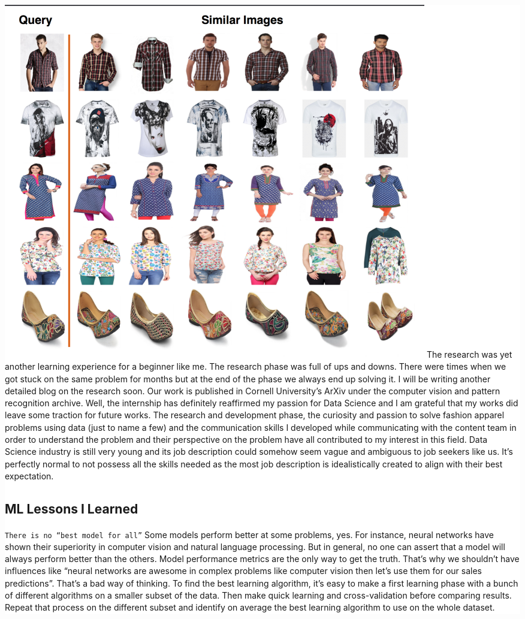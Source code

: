 ![Image](./images/intern3.png)
The research was yet another learning experience for a beginner like me. The research phase was full of ups and downs. There were times when we got stuck on the same problem for months but at the end of the phase we always end up solving it. I will be writing another detailed blog on the research soon. Our work is published in Cornell University’s ArXiv under the computer vision and pattern recognition archive.
Well, the internship has definitely reaffirmed my passion for Data Science and I am grateful that my works did leave some traction for future works. The research and development phase, the curiosity and passion to solve fashion apparel problems using data (just to name a few) and the communication skills I developed while communicating with the content team in order to understand the problem and their perspective on the problem have all contributed to my interest in this field.
Data Science industry is still very young and its job description could somehow seem vague and ambiguous to job seekers like us. It’s perfectly normal to not possess all the skills needed as the most job description is idealistically created to align with their best expectation.
## ML Lessons I Learned
``There is no “best model for all”``
Some models perform better at some problems, yes. For instance, neural networks have shown their superiority in computer vision and natural language processing. But in general, no one can assert that a model will always perform better than the others. Model performance metrics are the only way to get the truth. That’s why we shouldn’t have influences like “neural networks are awesome in complex problems like computer vision then let’s use them for our sales predictions”. That’s a bad way of thinking. To find the best learning algorithm, it’s easy to make a first learning phase with a bunch of different algorithms on a smaller subset of the data. Then make quick learning and cross-validation before comparing results. Repeat that process on the different subset and identify on average the best learning algorithm to use on the whole dataset.